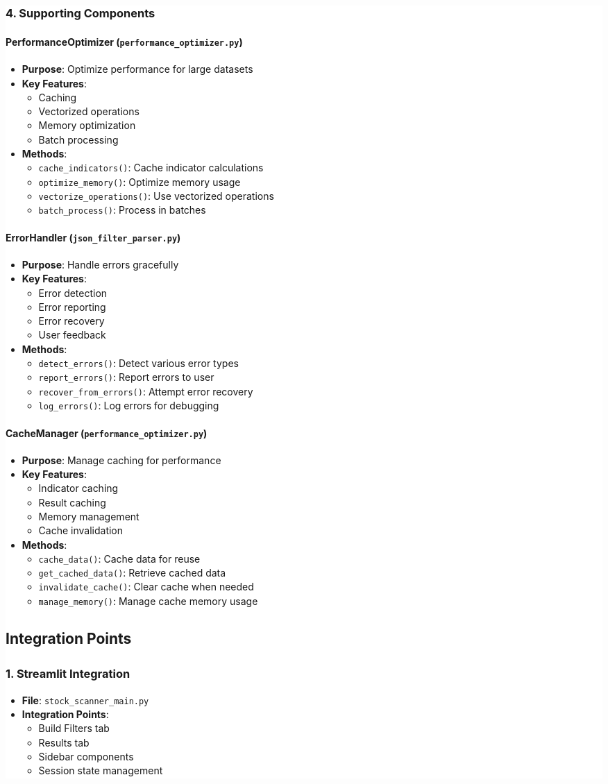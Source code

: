### 4. Supporting Components

#### PerformanceOptimizer (`performance_optimizer.py`)
- **Purpose**: Optimize performance for large datasets
- **Key Features**:
  - Caching
  - Vectorized operations
  - Memory optimization
  - Batch processing
- **Methods**:
  - `cache_indicators()`: Cache indicator calculations
  - `optimize_memory()`: Optimize memory usage
  - `vectorize_operations()`: Use vectorized operations
  - `batch_process()`: Process in batches

#### ErrorHandler (`json_filter_parser.py`)
- **Purpose**: Handle errors gracefully
- **Key Features**:
  - Error detection
  - Error reporting
  - Error recovery
  - User feedback
- **Methods**:
  - `detect_errors()`: Detect various error types
  - `report_errors()`: Report errors to user
  - `recover_from_errors()`: Attempt error recovery
  - `log_errors()`: Log errors for debugging

#### CacheManager (`performance_optimizer.py`)
- **Purpose**: Manage caching for performance
- **Key Features**:
  - Indicator caching
  - Result caching
  - Memory management
  - Cache invalidation
- **Methods**:
  - `cache_data()`: Cache data for reuse
  - `get_cached_data()`: Retrieve cached data
  - `invalidate_cache()`: Clear cache when needed
  - `manage_memory()`: Manage cache memory usage

## Integration Points

### 1. Streamlit Integration
- **File**: `stock_scanner_main.py`
- **Integration Points**:
  - Build Filters tab
  - Results tab
  - Sidebar components
  - Session state management
